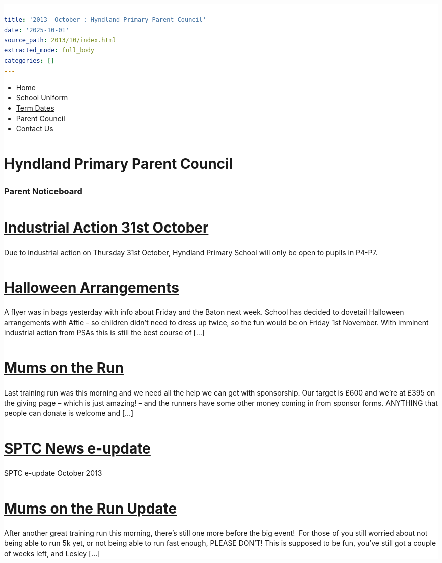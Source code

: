 ```yaml
---
title: '2013  October : Hyndland Primary Parent Council'
date: '2025-10-01'
source_path: 2013/10/index.html
extracted_mode: full_body
categories: []
---
```

- [Home](http://www.hyndlandprimaryparentcouncil.org)
- [School Uniform](school-uniform/)
- [Term Dates](term-dates/)
- [Parent Council](parent-council/)
- [Contact Us](contact-us/)

# Hyndland Primary Parent Council

### Parent Noticeboard

# [Industrial Action 31st October](news/industrial-action-31st-october/)

Due to industrial action on Thursday 31st October, Hyndland Primary School will only be open to pupils in P4-P7.

# [Halloween Arrangements](news/halloween-arrangements/)

A flyer was in bags yesterday with info about Friday and the Baton next week. School has decided to dovetail Halloween arrangements with Aftie – so children didn’t need to dress up twice, so the fun would be on Friday 1st November. With imminent industrial action from PSAs this is still the best course of […]

# [Mums on the Run](news/mums-on-the-run-3/)

Last training run was this morning and we need all the help we can get with sponsorship. Our target is £600 and we’re at £395 on the giving page – which is just amazing! – and the runners have some other money coming in from sponsor forms. ANYTHING that people can donate is welcome and […]

# [SPTC News e-update](news/sptc-news-e-update/)

SPTC e-update October 2013

# [Mums on the Run Update](news/mums-on-the-run-update/)

After another great training run this morning, there’s still one more before the big event! &nbsp;For those of you still worried about not being able to run 5k yet, or not being able to run fast enough, PLEASE DON’T! This is supposed to be fun, you’ve still got a couple of weeks left, and Lesley […]
